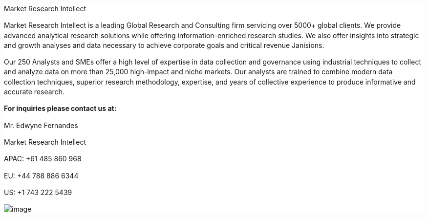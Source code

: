 Market Research Intellect</span></strong></p><p><span class="">Market Research Intellect is a leading Global Research and Consulting firm servicing over 5000+ global clients. We provide advanced analytical research solutions while offering information-enriched research studies.&nbsp;</span>We also offer insights into strategic and growth analyses and data necessary to achieve corporate goals and critical revenue Janisions.</p><p><span class="">Our 250 Analysts and SMEs offer a high level of expertise in data collection and governance using industrial techniques to collect and analyze data on more than 25,000 high-impact and niche markets. Our analysts are trained to combine modern data collection techniques, superior research methodology, expertise, and years of collective experience to produce informative and accurate research.</span></p><p><strong>For inquiries please contact us at:</strong></p><p>Mr. Edwyne Fernandes</p><p>Market Research Intellect</p><p>APAC: +61 485 860 968</p><p>EU: +44 788 886 6344</p><p>US: +1 743 222 5439</p>
![image](https://github.com/user-attachments/assets/15cbe940-97c7-4918-a194-415ed0c230e4)

